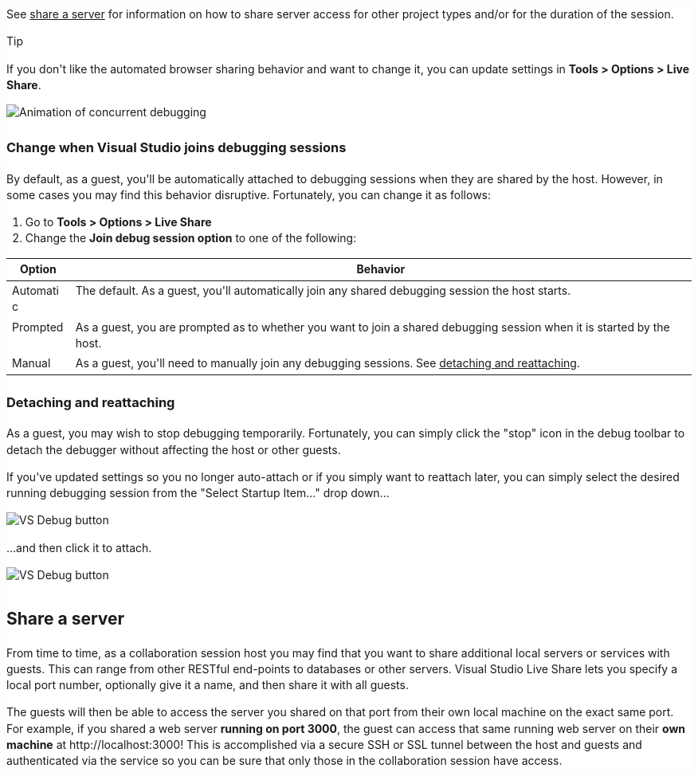 See [share a server](#share-a-server) for information on how to share server access for other project types and/or for the duration of the session.

> [!TIP]
> If you don't like the automated browser sharing behavior and want to change it, you can update settings in **Tools > Options > Live Share**.

![Animation of concurrent debugging](../media/co-debug.gif)

### Change when Visual Studio joins debugging sessions

By default, as a guest, you'll be automatically attached to debugging sessions when they are shared by the host. However, in some cases you may find this behavior disruptive. Fortunately, you can change it as follows:

1. Go to **Tools > Options > Live Share**
2. Change the **Join debug session option** to one of the following:

| Option | Behavior |
|--------|----------|
| Automatic | The default. As a guest, you'll automatically join any shared debugging session the host starts. |
| Prompted | As a guest, you are prompted as to whether you want to join a shared debugging session when it is started by the host. |
| Manual | As a guest, you'll need to manually join any debugging sessions. See [detaching and reattaching](#detaching-and-reattaching).|

### Detaching and reattaching

As a guest, you may wish to stop debugging temporarily. Fortunately, you can simply click the "stop" icon in the debug toolbar to detach the debugger without affecting the host or other guests.

If you've updated settings so you no longer auto-attach or if you simply want to reattach later, you can simply select the desired running debugging session from the "Select Startup Item..." drop down...

![VS Debug button](../media/vs-select-reattach.png)

...and then click it to attach.

![VS Debug button](../media/vs-reattach.png)

## Share a server

From time to time, as a collaboration session host you may find that you want to share additional local servers or services with guests. This can range from other RESTful end-points to databases or other servers. Visual Studio Live Share lets you specify a local port number, optionally give it a name, and then share it with all guests.

The guests will then be able to access the server you shared on that port from their own local machine on the exact same port. For example, if you shared a web server **running on port 3000**, the guest can access that same running web server on their **own machine** at http://localhost:3000! This is accomplished via a secure SSH or SSL tunnel between the host and guests and authenticated via the service so you can be sure that only those in the collaboration session have access.
